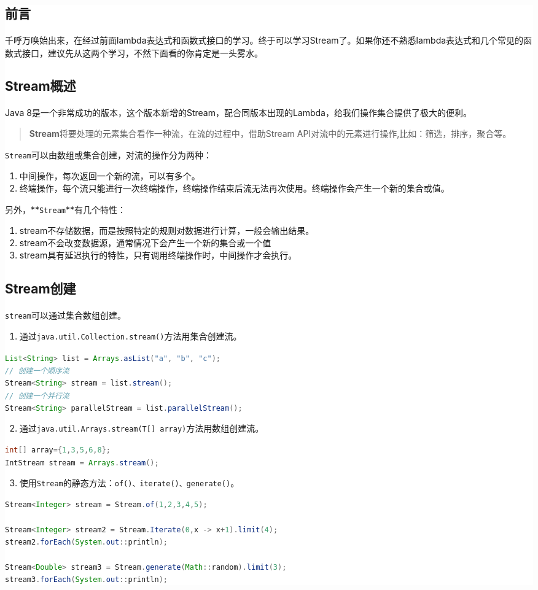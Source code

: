 ## 前言

千呼万唤始出来，在经过前面lambda表达式和函数式接口的学习。终于可以学习Stream了。如果你还不熟悉lambda表达式和几个常见的函数式接口，建议先从这两个学习，不然下面看的你肯定是一头雾水。



## Stream概述

Java 8是一个非常成功的版本，这个版本新增的Stream，配合同版本出现的Lambda，给我们操作集合提供了极大的便利。

>**Stream**将要处理的元素集合看作一种流，在流的过程中，借助Stream API对流中的元素进行操作,比如：筛选，排序，聚合等。



`Stream`可以由数组或集合创建，对流的操作分为两种：

1. 中间操作，每次返回一个新的流，可以有多个。
2. 终端操作，每个流只能进行一次终端操作，终端操作结束后流无法再次使用。终端操作会产生一个新的集合或值。

另外，**`Stream`**有几个特性：

1. stream不存储数据，而是按照特定的规则对数据进行计算，一般会输出结果。
2. stream不会改变数据源，通常情况下会产生一个新的集合或一个值
3. stream具有延迟执行的特性，只有调用终端操作时，中间操作才会执行。

## Stream创建

`stream`可以通过集合数组创建。

1. 通过`java.util.Collection.stream()`方法用集合创建流。

~~~java
List<String> list = Arrays.asList("a", "b", "c");
// 创建一个顺序流
Stream<String> stream = list.stream();
// 创建一个并行流
Stream<String> parallelStream = list.parallelStream();
~~~

2. 通过`java.util.Arrays.stream(T[] array)`方法用数组创建流。

~~~java
int[] array={1,3,5,6,8};
IntStream stream = Arrays.stream();
~~~

3. 使用`Stream`的静态方法：`of()、iterate()、generate()`。

~~~java
Stream<Integer> stream = Stream.of(1,2,3,4,5);

Stream<Integer> stream2 = Stream.Iterate(0,x -> x+1).limit(4);
stream2.forEach(System.out::println);

Stream<Double> stream3 = Stream.generate(Math::random).limit(3);
stream3.forEach(System.out::println);
~~~
